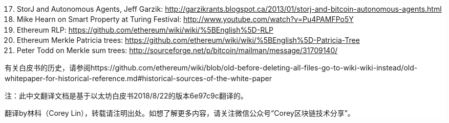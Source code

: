 17. StorJ and Autonomous Agents, Jeff Garzik: http://garzikrants.blogspot.ca/2013/01/storj-and-bitcoin-autonomous-agents.html
18. Mike Hearn on Smart Property at Turing Festival: http://www.youtube.com/watch?v=Pu4PAMFPo5Y
19. Ethereum RLP: https://github.com/ethereum/wiki/wiki/%5BEnglish%5D-RLP
20. Ethereum Merkle Patricia trees: https://github.com/ethereum/wiki/wiki/%5BEnglish%5D-Patricia-Tree
21. Peter Todd on Merkle sum trees: http://sourceforge.net/p/bitcoin/mailman/message/31709140/

有关白皮书的历史，请参阅https://github.com/ethereum/wiki/blob/old-before-deleting-all-files-go-to-wiki-wiki-instead/old-whitepaper-for-historical-reference.md#historical-sources-of-the-white-paper

注：此中文翻译文档是基于以太坊白皮书2018/8/22的版本6e97c9c翻译的。

翻译by林科（Corey Lin），转载请注明出处。如想了解更多内容，请关注微信公众号“Corey区块链技术分享”。
